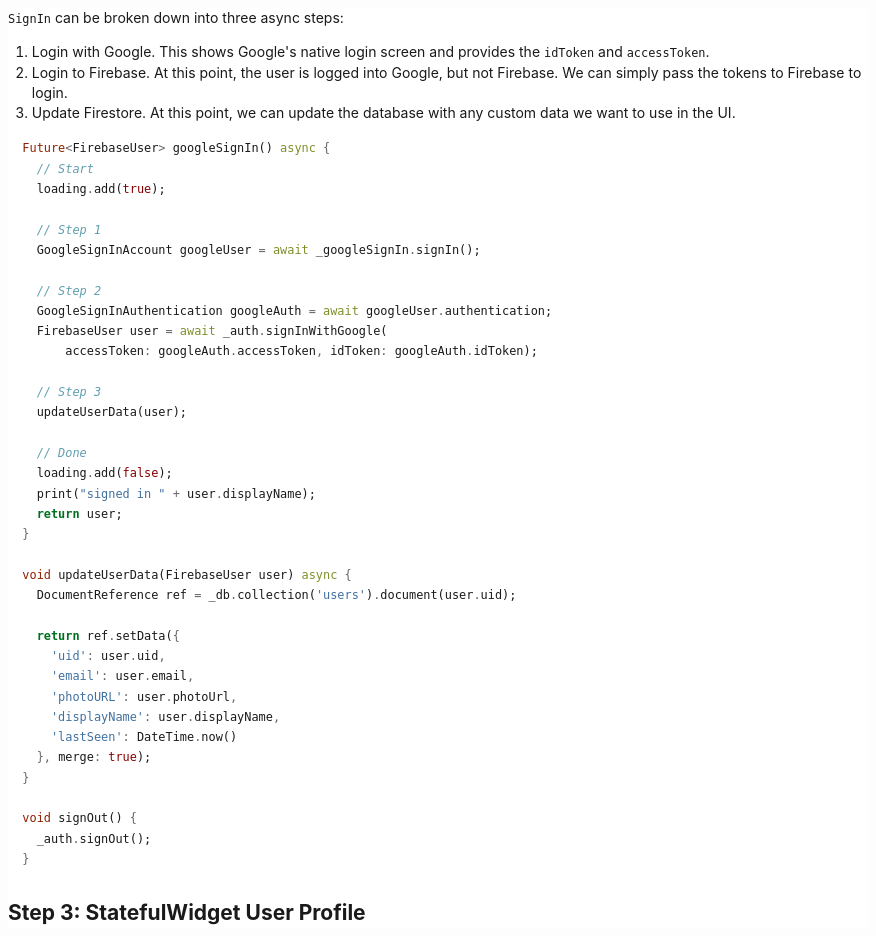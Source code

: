 `SignIn` can be broken down into three async steps:

1. Login with Google. This shows Google's native login screen and provides the `idToken` and `accessToken`.
2. Login to Firebase. At this point, the user is logged into Google, but not Firebase. We can simply pass the tokens to Firebase to login.
3. Update Firestore. At this point, we can update the database with any custom data we want to use in the UI.

```dart
  Future<FirebaseUser> googleSignIn() async {
    // Start
    loading.add(true);

    // Step 1
    GoogleSignInAccount googleUser = await _googleSignIn.signIn();

    // Step 2
    GoogleSignInAuthentication googleAuth = await googleUser.authentication;
    FirebaseUser user = await _auth.signInWithGoogle(
        accessToken: googleAuth.accessToken, idToken: googleAuth.idToken);

    // Step 3
    updateUserData(user);

    // Done
    loading.add(false);
    print("signed in " + user.displayName);
    return user;
  }

  void updateUserData(FirebaseUser user) async {
    DocumentReference ref = _db.collection('users').document(user.uid);

    return ref.setData({
      'uid': user.uid,
      'email': user.email,
      'photoURL': user.photoUrl,
      'displayName': user.displayName,
      'lastSeen': DateTime.now()
    }, merge: true);
  }

  void signOut() {
    _auth.signOut();
  }


```

## Step 3: StatefulWidget User Profile
